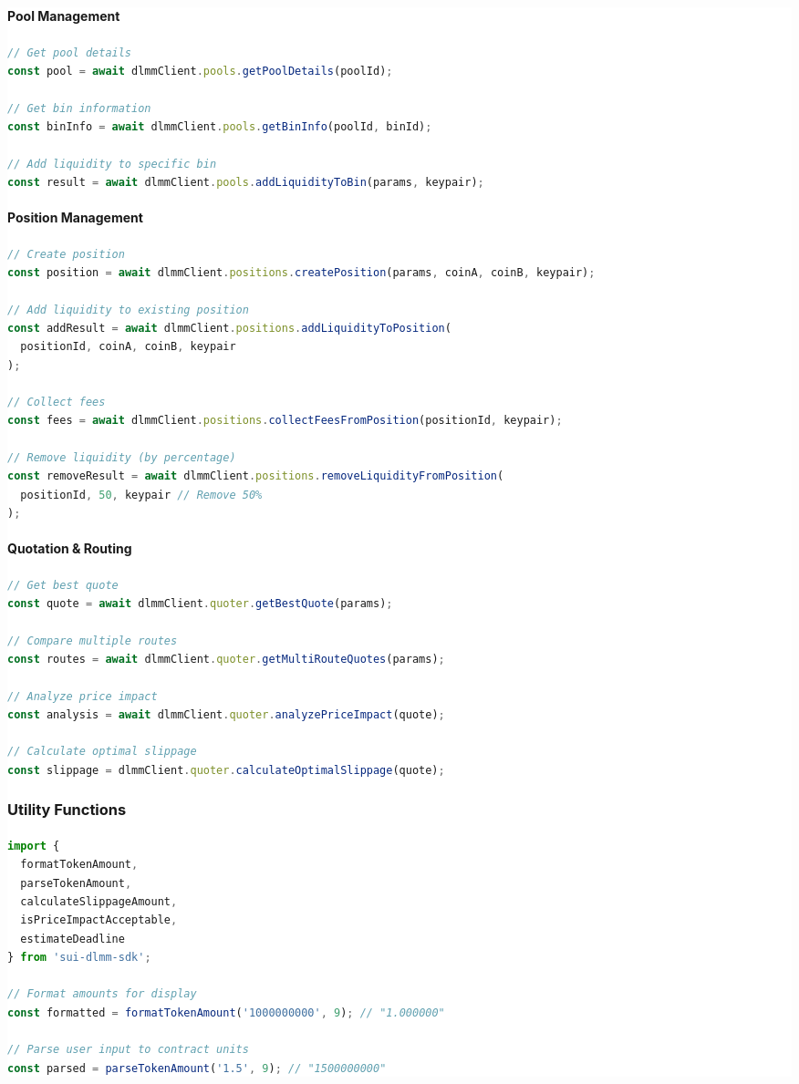 #### Pool Management

```typescript
// Get pool details
const pool = await dlmmClient.pools.getPoolDetails(poolId);

// Get bin information
const binInfo = await dlmmClient.pools.getBinInfo(poolId, binId);

// Add liquidity to specific bin
const result = await dlmmClient.pools.addLiquidityToBin(params, keypair);
```

#### Position Management

```typescript
// Create position
const position = await dlmmClient.positions.createPosition(params, coinA, coinB, keypair);

// Add liquidity to existing position
const addResult = await dlmmClient.positions.addLiquidityToPosition(
  positionId, coinA, coinB, keypair
);

// Collect fees
const fees = await dlmmClient.positions.collectFeesFromPosition(positionId, keypair);

// Remove liquidity (by percentage)
const removeResult = await dlmmClient.positions.removeLiquidityFromPosition(
  positionId, 50, keypair // Remove 50%
);
```

#### Quotation & Routing

```typescript
// Get best quote
const quote = await dlmmClient.quoter.getBestQuote(params);

// Compare multiple routes
const routes = await dlmmClient.quoter.getMultiRouteQuotes(params);

// Analyze price impact
const analysis = await dlmmClient.quoter.analyzePriceImpact(quote);

// Calculate optimal slippage
const slippage = dlmmClient.quoter.calculateOptimalSlippage(quote);
```

### Utility Functions

```typescript
import { 
  formatTokenAmount, 
  parseTokenAmount,
  calculateSlippageAmount,
  isPriceImpactAcceptable,
  estimateDeadline
} from 'sui-dlmm-sdk';

// Format amounts for display
const formatted = formatTokenAmount('1000000000', 9); // "1.000000"

// Parse user input to contract units
const parsed = parseTokenAmount('1.5', 9); // "1500000000"

```